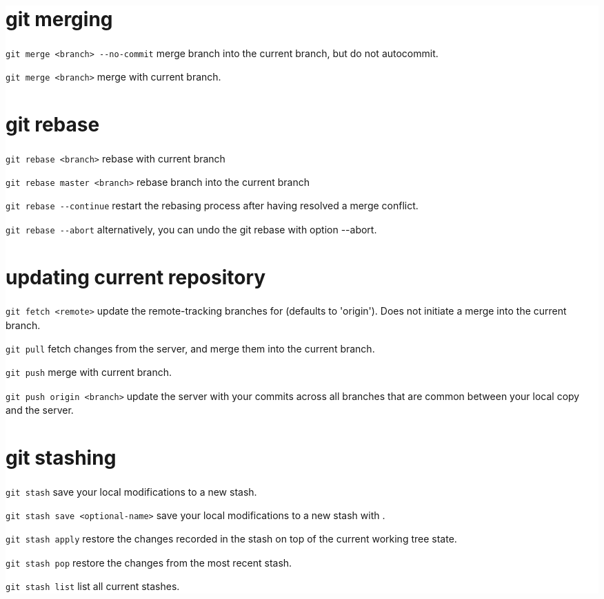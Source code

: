 git merging
===========

`git merge <branch> --no-commit`
    merge branch <branch> into the current branch, but do not autocommit.

`git merge <branch>`
    merge <branch> with current branch.

git rebase
==========

`git rebase <branch>`
    rebase <branch> with current branch

`git rebase master <branch>`
    rebase branch <branch> into the current branch

`git rebase --continue`
    restart the rebasing process after having resolved a merge conflict.

`git rebase --abort`
    alternatively, you can undo the git rebase with option --abort.


updating current repository
===========================

`git fetch <remote>`
    update the remote-tracking branches for <remote> (defaults to 'origin').
    Does not initiate a merge into the current branch.

`git pull`
    fetch changes from the server, and merge them into the current branch.

`git push`
    merge <branch> with current branch.

`git push origin <branch>`
    update the server with your commits across all branches that are common
    between your local copy and the server.


git stashing
============

`git stash`
    save your local modifications to a new stash.

`git stash save <optional-name>`
    save your local modifications to a new stash with <optional-name>.

`git stash apply`
    restore the changes recorded in the stash on top of the current working
    tree state.

`git stash pop`
    restore the changes from the most recent stash.

`git stash list`
    list all current stashes.
